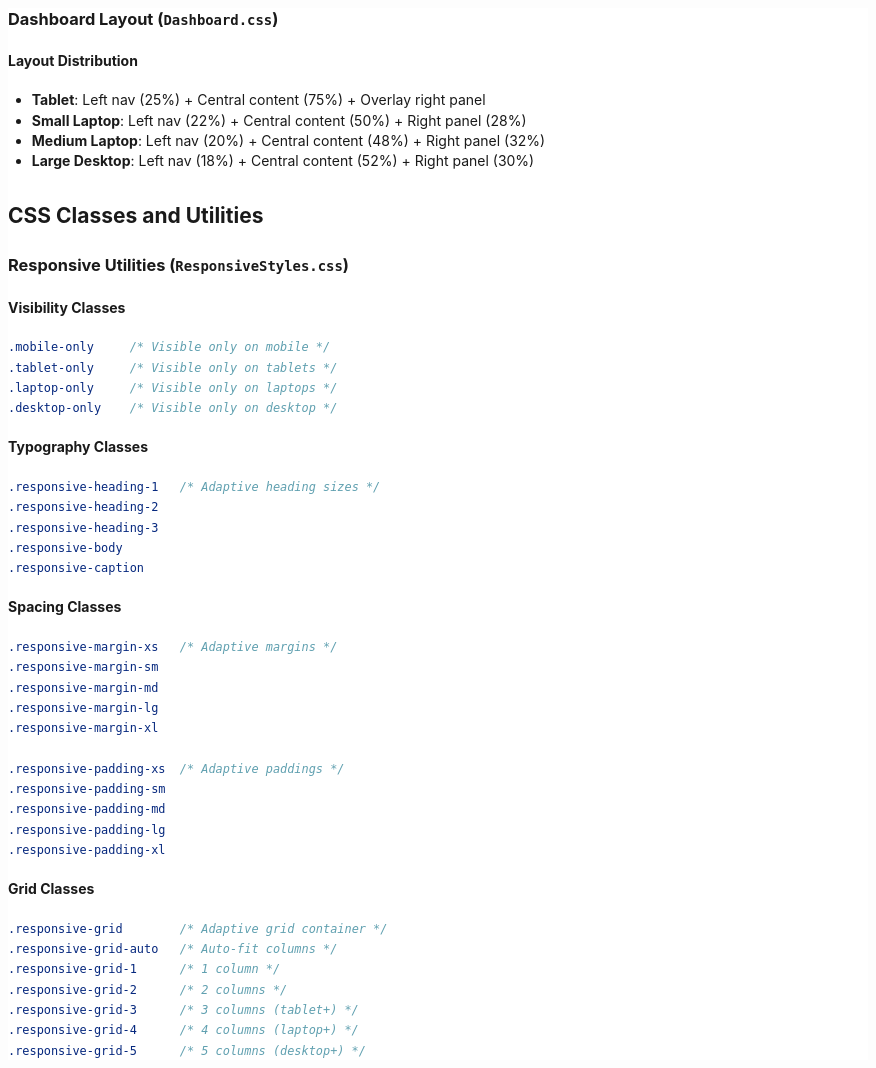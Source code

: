 ### Dashboard Layout (`Dashboard.css`)

#### Layout Distribution
- **Tablet**: Left nav (25%) + Central content (75%) + Overlay right panel
- **Small Laptop**: Left nav (22%) + Central content (50%) + Right panel (28%)
- **Medium Laptop**: Left nav (20%) + Central content (48%) + Right panel (32%)
- **Large Desktop**: Left nav (18%) + Central content (52%) + Right panel (30%)

## CSS Classes and Utilities

### Responsive Utilities (`ResponsiveStyles.css`)

#### Visibility Classes
```css
.mobile-only     /* Visible only on mobile */
.tablet-only     /* Visible only on tablets */
.laptop-only     /* Visible only on laptops */
.desktop-only    /* Visible only on desktop */
```

#### Typography Classes
```css
.responsive-heading-1   /* Adaptive heading sizes */
.responsive-heading-2
.responsive-heading-3
.responsive-body
.responsive-caption
```

#### Spacing Classes
```css
.responsive-margin-xs   /* Adaptive margins */
.responsive-margin-sm
.responsive-margin-md
.responsive-margin-lg
.responsive-margin-xl

.responsive-padding-xs  /* Adaptive paddings */
.responsive-padding-sm
.responsive-padding-md
.responsive-padding-lg
.responsive-padding-xl
```

#### Grid Classes
```css
.responsive-grid        /* Adaptive grid container */
.responsive-grid-auto   /* Auto-fit columns */
.responsive-grid-1      /* 1 column */
.responsive-grid-2      /* 2 columns */
.responsive-grid-3      /* 3 columns (tablet+) */
.responsive-grid-4      /* 4 columns (laptop+) */
.responsive-grid-5      /* 5 columns (desktop+) */
```
